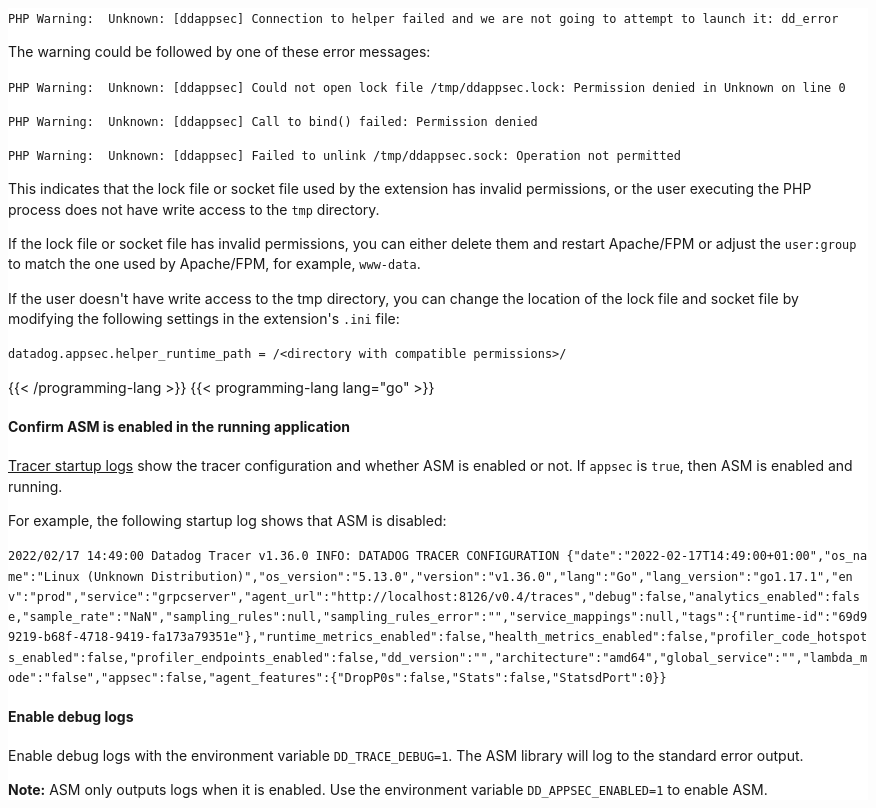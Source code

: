 ```
PHP Warning:  Unknown: [ddappsec] Connection to helper failed and we are not going to attempt to launch it: dd_error
```

The warning could be followed by one of these error messages:

```
PHP Warning:  Unknown: [ddappsec] Could not open lock file /tmp/ddappsec.lock: Permission denied in Unknown on line 0
```
```
PHP Warning:  Unknown: [ddappsec] Call to bind() failed: Permission denied
```
```
PHP Warning:  Unknown: [ddappsec] Failed to unlink /tmp/ddappsec.sock: Operation not permitted
```

This indicates that the lock file or socket file used by the extension has invalid permissions, or the user executing the PHP process does not have write access to the `tmp` directory.

If the lock file or socket file has invalid permissions, you can either delete them and restart Apache/FPM or adjust the `user:group` to match the one used by Apache/FPM, for example, `www-data`.

If the user doesn't have write access to the tmp directory, you can change the location of the lock file and socket file by modifying the following settings in the extension's `.ini` file:

```
datadog.appsec.helper_runtime_path = /<directory with compatible permissions>/
```

{{< /programming-lang >}}
{{< programming-lang lang="go" >}}

#### Confirm ASM is enabled in the running application

[Tracer startup logs][1] show the tracer configuration and whether ASM is enabled or not. If `appsec` is `true`, then ASM is enabled and running.

For example, the following startup log shows that ASM is disabled:

```
2022/02/17 14:49:00 Datadog Tracer v1.36.0 INFO: DATADOG TRACER CONFIGURATION {"date":"2022-02-17T14:49:00+01:00","os_name":"Linux (Unknown Distribution)","os_version":"5.13.0","version":"v1.36.0","lang":"Go","lang_version":"go1.17.1","env":"prod","service":"grpcserver","agent_url":"http://localhost:8126/v0.4/traces","debug":false,"analytics_enabled":false,"sample_rate":"NaN","sampling_rules":null,"sampling_rules_error":"","service_mappings":null,"tags":{"runtime-id":"69d99219-b68f-4718-9419-fa173a79351e"},"runtime_metrics_enabled":false,"health_metrics_enabled":false,"profiler_code_hotspots_enabled":false,"profiler_endpoints_enabled":false,"dd_version":"","architecture":"amd64","global_service":"","lambda_mode":"false","appsec":false,"agent_features":{"DropP0s":false,"Stats":false,"StatsdPort":0}}
```

#### Enable debug logs

Enable debug logs with the environment variable `DD_TRACE_DEBUG=1`. The ASM library will log to the standard error output.

**Note:** ASM only outputs logs when it is enabled. Use the environment variable `DD_APPSEC_ENABLED=1` to enable ASM.


[2]: https://pkg.go.dev/github.com/DataDog/dd-trace-go/contrib/google.golang.org/grpc#example-package-Server/v2
[3]: https://pkg.go.dev/github.com/DataDog/dd-trace-go/contrib/net/http#example-package/v2
[4]: https://pkg.go.dev/github.com/DataDog/dd-trace-go/contrib/gorilla/mux#example-package/v2
[5]: https://pkg.go.dev/github.com/DataDog/dd-trace-go/contrib/labstack/echo.v4#example-package/v2
[6]: https://pkg.go.dev/github.com/DataDog/dd-trace-go/contrib/go-chi/chi.v5#example-package/v2
[7]: https://github.com/DataDog/dd-trace-go/issues/new?title=Missing%20appsec%20framework%20support
[2]: /tracing/trace_collection/dd_libraries/ruby/#rack
[3]: https://github.com/DataDog/dd-trace-rb/blob/master/docs/UpgradeGuide.md#from-0x-to-10
[4]: /tracing/trace_collection/dd_libraries/ruby/#rails
[5]: /tracing/trace_collection/dd_libraries/ruby/#sinatra
[1]: https://www.slf4j.org/
[1]: https://docs.docker.com/storage/volumes/
[1]: /tracing/troubleshooting/tracer_startup_logs/
[1]: https://github.com/DataDog/dd-trace-js/blob/master/MIGRATING.md
[2]: https://app.datadoghq.com/security/appsec/
[3]: /tracing/troubleshooting/tracer_startup_logs/
[5]: /tracing/troubleshooting/
[1]: https://app.datadoghq.com/security/appsec/
[2]: /tracing/troubleshooting/
[1]: https://app.datadoghq.com/security/appsec/
[2]: /tracing/troubleshooting/#tracer-debug-logs
[1]: /help/
[2]: https://app.datadoghq.com/security/appsec/
[3]: https://app.datadoghq.com/security/appsec?instructions=all
[4]: /tracing/troubleshooting/
[5]: /tracing/troubleshooting/#confirm-apm-setup-and-agent-status
[6]: /tracing/troubleshooting/connection_errors/
[7]: /security/default_rules/security-scan-detected/
[8]: /tracing/troubleshooting/tracer_startup_logs/
[9]: /tracing/glossary/#spans
[10]: /tracing/troubleshooting/#tracer-debug-logs
[12]: https://app.datadoghq.com/security/appsec/vm
[13]: /security/application_security/code_security/
[14]: /security/application_security/software_composition_analysis
[15]: https://app.datadoghq.com/security/configuration/asm/services-config
[16]: https://app.datadoghq.com/organization-settings/remote-config
[17]: https://ddtrace.readthedocs.io/en/stable/integrations.html#flask